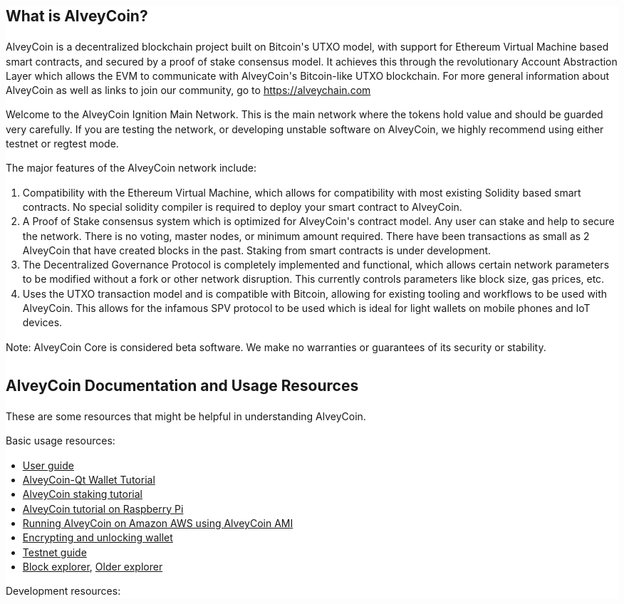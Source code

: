 What is AlveyCoin?
-------------

AlveyCoin is a decentralized blockchain project built on Bitcoin's UTXO model, with support for Ethereum Virtual Machine based smart contracts, and secured by a proof of stake consensus model. It achieves this through the revolutionary Account Abstraction Layer which allows the EVM to communicate with AlveyCoin's Bitcoin-like UTXO blockchain. For more general information about AlveyCoin as well as links to join our community, go to https://alveychain.com

Welcome to the AlveyCoin Ignition Main Network. This is the main network where the tokens hold value and should be guarded very carefully. If you are testing the network, or developing unstable software on AlveyCoin, we highly recommend using either testnet or regtest mode. 

The major features of the AlveyCoin network include:

1. Compatibility with the Ethereum Virtual Machine, which allows for compatibility with most existing Solidity based smart contracts. No special solidity compiler is required to deploy your smart contract to AlveyCoin. 
2. A Proof of Stake consensus system which is optimized for AlveyCoin's contract model. Any user can stake and help to secure the network. There is no voting, master nodes, or minimum amount required. There have been transactions as small as 2 AlveyCoin that have created blocks in the past. Staking from smart contracts is under development.
3. The Decentralized Governance Protocol is completely implemented and functional, which allows certain network parameters to be modified without a fork or other network disruption. This currently controls parameters like block size, gas prices, etc. 
4. Uses the UTXO transaction model and is compatible with Bitcoin, allowing for existing tooling and workflows to be used with AlveyCoin. This allows for the infamous SPV protocol to be used which is ideal for light wallets on mobile phones and IoT devices.

Note: AlveyCoin Core is considered beta software. We make no warranties or guarantees of its security or stability.

AlveyCoin Documentation and Usage Resources
---------------

These are some resources that might be helpful in understanding AlveyCoin.

Basic usage resources:

* [User guide](https://docs.alvey.site/en/)
* [AlveyCoin-Qt Wallet Tutorial](https://github.com/AlveyCoin/documents/tree/master/en/AlveyCoin-Wallet-Tutorial#alvey-qt-wallet-tutorial)
* [AlveyCoin staking tutorial](https://github.com/AlveyCoin/documents/tree/master/en/How-to-Stake-with-AlveyCoin)
* [AlveyCoin tutorial on Raspberry Pi](https://github.com/AlveyCoin/documents/tree/master/en/AlveyCoin-on-Raspberry-Pi)
* [Running AlveyCoin on Amazon AWS using AlveyCoin AMI](https://github.com/AlveyCoin/documents/tree/master/en/AlveyCoin-AWS)
* [Encrypting and unlocking wallet](https://github.com/AlveyCoin/documents/tree/master/en/Encrypt-and-Unlock-AlveyCoin-Wallet)
* [Testnet guide](https://github.com/AlveyCoin/documents/blob/master/en/Testnet-User-Guide.md)
* [Block explorer](https://alvey.info), [Older explorer](https://explorer.alveychain.com)


Development resources:
